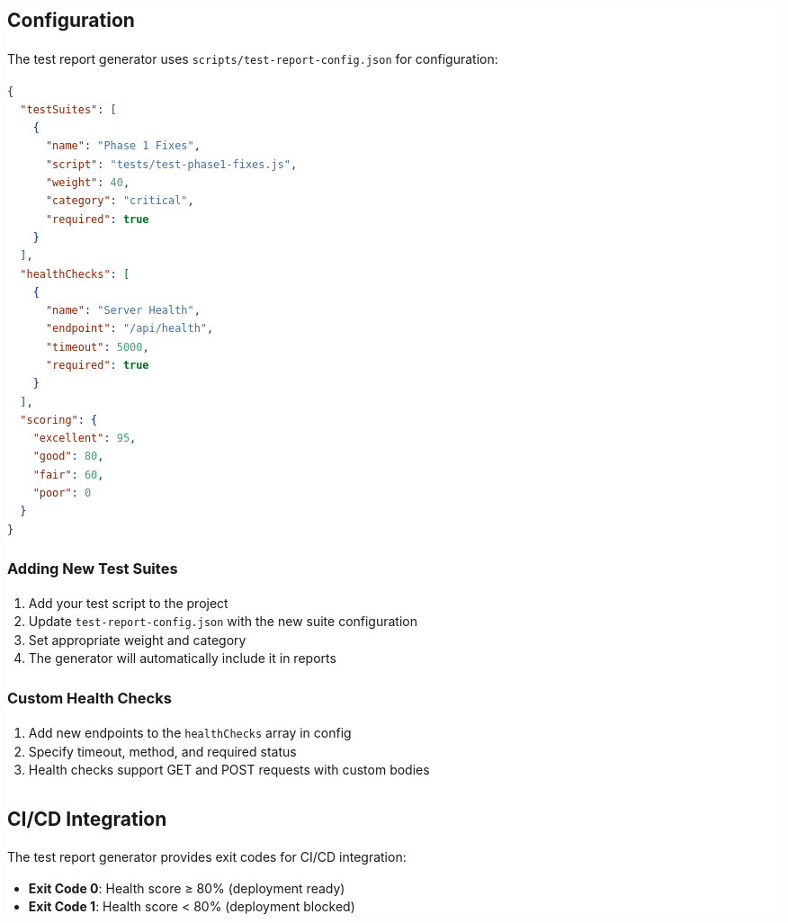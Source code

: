 ## Configuration

The test report generator uses `scripts/test-report-config.json` for configuration:

```json
{
  "testSuites": [
    {
      "name": "Phase 1 Fixes",
      "script": "tests/test-phase1-fixes.js",
      "weight": 40,
      "category": "critical",
      "required": true
    }
  ],
  "healthChecks": [
    {
      "name": "Server Health",
      "endpoint": "/api/health",
      "timeout": 5000,
      "required": true
    }
  ],
  "scoring": {
    "excellent": 95,
    "good": 80,
    "fair": 60,
    "poor": 0
  }
}
```

### Adding New Test Suites

1. Add your test script to the project
2. Update `test-report-config.json` with the new suite configuration
3. Set appropriate weight and category
4. The generator will automatically include it in reports

### Custom Health Checks

1. Add new endpoints to the `healthChecks` array in config
2. Specify timeout, method, and required status
3. Health checks support GET and POST requests with custom bodies

## CI/CD Integration

The test report generator provides exit codes for CI/CD integration:

- **Exit Code 0**: Health score ≥ 80% (deployment ready)
- **Exit Code 1**: Health score < 80% (deployment blocked)
